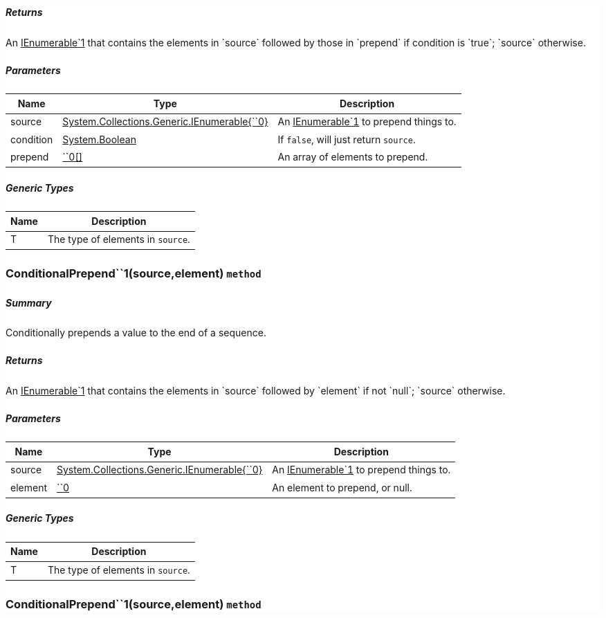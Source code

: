 ##### Returns

An [IEnumerable\`1](http://msdn.microsoft.com/query/dev14.query?appId=Dev14IDEF1&l=EN-US&k=k:System.Collections.Generic.IEnumerable`1 'System.Collections.Generic.IEnumerable`1') that contains the elements in `source` followed by those in
`prepend` if condition is `true`; `source` otherwise.

##### Parameters

| Name | Type | Description |
| ---- | ---- | ----------- |
| source | [System.Collections.Generic.IEnumerable{\`\`0}](http://msdn.microsoft.com/query/dev14.query?appId=Dev14IDEF1&l=EN-US&k=k:System.Collections.Generic.IEnumerable 'System.Collections.Generic.IEnumerable{``0}') | An [IEnumerable\`1](http://msdn.microsoft.com/query/dev14.query?appId=Dev14IDEF1&l=EN-US&k=k:System.Collections.Generic.IEnumerable`1 'System.Collections.Generic.IEnumerable`1') to prepend things to. |
| condition | [System.Boolean](http://msdn.microsoft.com/query/dev14.query?appId=Dev14IDEF1&l=EN-US&k=k:System.Boolean 'System.Boolean') | If `false`, will just return `source`. |
| prepend | [\`\`0[]](#T-``0[] '``0[]') | An array of elements to prepend. |

##### Generic Types

| Name | Description |
| ---- | ----------- |
| T | The type of elements in `source`. |

<a name='M-Semantica-Linq-EnumerableLinq-ConditionalPrepend``1-System-Collections-Generic-IEnumerable{``0},``0-'></a>
### ConditionalPrepend\`\`1(source,element) `method`

##### Summary

Conditionally prepends a value to the end of a sequence.

##### Returns

An [IEnumerable\`1](http://msdn.microsoft.com/query/dev14.query?appId=Dev14IDEF1&l=EN-US&k=k:System.Collections.Generic.IEnumerable`1 'System.Collections.Generic.IEnumerable`1') that contains the elements in `source` followed by
`element` if not `null`; `source` otherwise.

##### Parameters

| Name | Type | Description |
| ---- | ---- | ----------- |
| source | [System.Collections.Generic.IEnumerable{\`\`0}](http://msdn.microsoft.com/query/dev14.query?appId=Dev14IDEF1&l=EN-US&k=k:System.Collections.Generic.IEnumerable 'System.Collections.Generic.IEnumerable{``0}') | An [IEnumerable\`1](http://msdn.microsoft.com/query/dev14.query?appId=Dev14IDEF1&l=EN-US&k=k:System.Collections.Generic.IEnumerable`1 'System.Collections.Generic.IEnumerable`1') to prepend things to. |
| element | [\`\`0](#T-``0 '``0') | An element to prepend, or null. |

##### Generic Types

| Name | Description |
| ---- | ----------- |
| T | The type of elements in `source`. |

<a name='M-Semantica-Linq-EnumerableLinq-ConditionalPrepend``1-System-Collections-Generic-IEnumerable{``0},System-Nullable{``0}-'></a>
### ConditionalPrepend\`\`1(source,element) `method`
